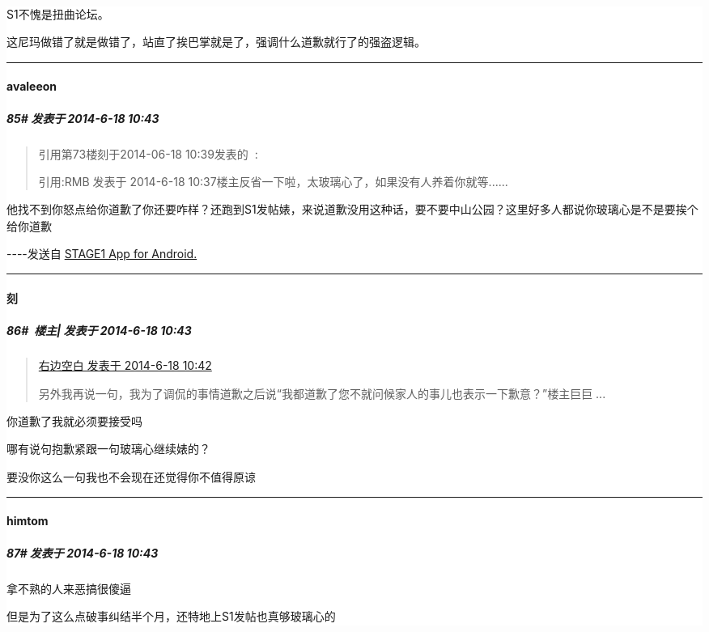 


S1不愧是扭曲论坛。

这尼玛做错了就是做错了，站直了挨巴掌就是了，强调什么道歉就行了的强盗逻辑。







*****

####  avaleeon  
##### 85#       发表于 2014-6-18 10:43



<blockquote>引用第73楼刻于2014-06-18 10:39发表的  :

引用:RMB 发表于 2014-6-18 10:37楼主反省一下啦，太玻璃心了，如果没有人养着你就等......</blockquote>
他找不到你怒点给你道歉了你还要咋样？还跑到S1发帖婊，来说道歉没用这种话，要不要中山公园？这里好多人都说你玻璃心是不是要挨个给你道歉


----发送自 [STAGE1 App for Android.](http://stage1.5j4m.com/?1.14)







*****

####  刻  
##### 86#         楼主| 发表于 2014-6-18 10:43



<blockquote><a href="httphttps://bbs.saraba1st.com/2b/forum.php?mod=redirect&amp;goto=findpost&amp;pid=25766583&amp;ptid=1033769" target="_blank">右边空白 发表于 2014-6-18 10:42</a>

另外我再说一句，我为了调侃的事情道歉之后说“我都道歉了您不就问候家人的事儿也表示一下歉意？”楼主巨巨 ...</blockquote>
你道歉了我就必须要接受吗

哪有说句抱歉紧跟一句玻璃心继续婊的？


要没你这么一句我也不会现在还觉得你不值得原谅







*****

####  himtom  
##### 87#       发表于 2014-6-18 10:43




拿不熟的人来恶搞很傻逼

但是为了这么点破事纠结半个月，还特地上S1发帖也真够玻璃心的
